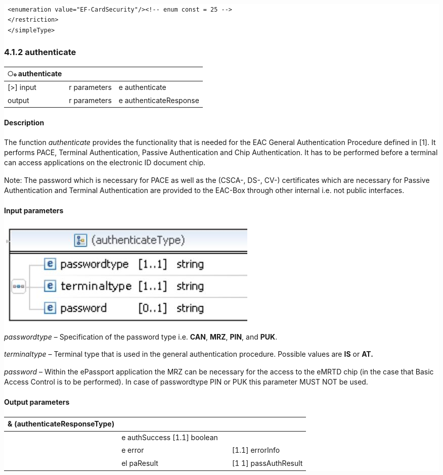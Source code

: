 ```
 <enumeration value="EF-CardSecurity"/><!-- enum const = 25 -->
 </restriction>
 </simpleType>
```
### **4.1.2 authenticate**

| ം authenticate |              |                          |
|----------------|--------------|--------------------------|
| [>] input      | r parameters | e authenticate           |
| output         | r parameters | e   authenticateResponse |

#### **Description**

The function *authenticate* provides the functionality that is needed for the EAC General Authentication Procedure defined in [1]. It performs PACE, Terminal Authentication, Passive Authentication and Chip Authentication. It has to be performed before a terminal can access applications on the electronic ID document chip.

Note: The password which is necessary for PACE as well as the (CSCA-, DS-, CV-) certificates which are necessary for Passive Authentication and Terminal Authentication are provided to the EAC-Box through other internal i.e. not public interfaces.

#### **Input parameters**

![](_page_21_Picture_7.jpeg)

*passwordtype* – Specification of the password type i.e. **CAN**, **MRZ**, **PIN**, and **PUK**.

*terminaltype* – Terminal type that is used in the general authentication procedure. Possible values are **IS** or **AT.**

*password* – Within the ePassport application the MRZ can be necessary for the access to the eMRTD chip (in the case that Basic Access Control is to be performed). In case of passwordtype PIN or PUK this parameter MUST NOT be used.

#### **Output parameters**

| & (authenticateResponseType) |                             |  |                      |
|------------------------------|-----------------------------|--|----------------------|
|                              | e authSuccess [1.1] boolean |  |                      |
|                              | e error                     |  | [1.1] errorInfo      |
|                              | el paResult                 |  | [1 1] passAuthResult |

